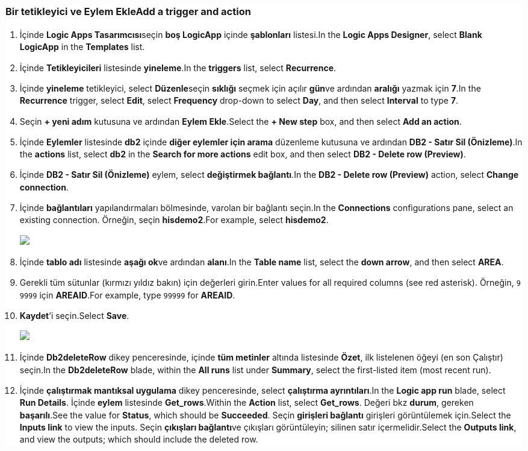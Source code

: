 ### <a name="add-a-trigger-and-action"></a><span data-ttu-id="a1dfc-343">Bir tetikleyici ve Eylem Ekle</span><span class="sxs-lookup"><span data-stu-id="a1dfc-343">Add a trigger and action</span></span>
1. <span data-ttu-id="a1dfc-344">İçinde **Logic Apps Tasarımcısı**seçin **boş LogicApp** içinde **şablonları** listesi.</span><span class="sxs-lookup"><span data-stu-id="a1dfc-344">In the **Logic Apps Designer**, select **Blank LogicApp** in the **Templates** list.</span></span> 
2. <span data-ttu-id="a1dfc-345">İçinde **Tetikleyicileri** listesinde **yineleme**.</span><span class="sxs-lookup"><span data-stu-id="a1dfc-345">In the **triggers** list, select **Recurrence**.</span></span> 
3. <span data-ttu-id="a1dfc-346">İçinde **yineleme** tetikleyici, select **Düzenle**seçin **sıklığı** seçmek için açılır **gün**ve ardından **aralığı** yazmak için **7**.</span><span class="sxs-lookup"><span data-stu-id="a1dfc-346">In the **Recurrence** trigger, select **Edit**, select **Frequency** drop-down to select **Day**, and then select **Interval** to type **7**.</span></span> 
4. <span data-ttu-id="a1dfc-347">Seçin **+ yeni adım** kutusuna ve ardından **Eylem Ekle**.</span><span class="sxs-lookup"><span data-stu-id="a1dfc-347">Select the **+ New step** box, and then select **Add an action**.</span></span>
5. <span data-ttu-id="a1dfc-348">İçinde **Eylemler** listesinde **db2** içinde **diğer eylemler için arama** düzenleme kutusuna ve ardından **DB2 - Satır Sil (Önizleme)**.</span><span class="sxs-lookup"><span data-stu-id="a1dfc-348">In the **actions** list, select **db2** in the **Search for more actions** edit box, and then select **DB2 - Delete row (Preview)**.</span></span>
6. <span data-ttu-id="a1dfc-349">İçinde **DB2 - Satır Sil (Önizleme)** eylem, select **değiştirmek bağlantı**.</span><span class="sxs-lookup"><span data-stu-id="a1dfc-349">In the **DB2 - Delete row (Preview)** action, select **Change connection**.</span></span> 
7. <span data-ttu-id="a1dfc-350">İçinde **bağlantıları** yapılandırmaları bölmesinde, varolan bir bağlantı seçin.</span><span class="sxs-lookup"><span data-stu-id="a1dfc-350">In the **Connections** configurations pane, select an existing connection.</span></span> <span data-ttu-id="a1dfc-351">Örneğin, seçin **hisdemo2**.</span><span class="sxs-lookup"><span data-stu-id="a1dfc-351">For example, select **hisdemo2**.</span></span>
   
    ![](./media/connectors-create-api-db2/Db2connectorChangeConnection.png)
8. <span data-ttu-id="a1dfc-352">İçinde **tablo adı** listesinde **aşağı ok**ve ardından **alanı**.</span><span class="sxs-lookup"><span data-stu-id="a1dfc-352">In the **Table name** list, select the **down arrow**, and then select **AREA**.</span></span>
9. <span data-ttu-id="a1dfc-353">Gerekli tüm sütunlar (kırmızı yıldız bakın) için değerleri girin.</span><span class="sxs-lookup"><span data-stu-id="a1dfc-353">Enter values for all required columns (see red asterisk).</span></span> <span data-ttu-id="a1dfc-354">Örneğin, `99999` için **AREAID**.</span><span class="sxs-lookup"><span data-stu-id="a1dfc-354">For example, type `99999` for **AREAID**.</span></span> 
10. <span data-ttu-id="a1dfc-355">**Kaydet**’i seçin.</span><span class="sxs-lookup"><span data-stu-id="a1dfc-355">Select **Save**.</span></span> 
    
    ![](./media/connectors-create-api-db2/Db2connectorDeleteRowValues.png)
11. <span data-ttu-id="a1dfc-356">İçinde **Db2deleteRow** dikey penceresinde, içinde **tüm metinler** altında listesinde **Özet**, ilk listelenen öğeyi (en son Çalıştır) seçin.</span><span class="sxs-lookup"><span data-stu-id="a1dfc-356">In the **Db2deleteRow** blade, within the **All runs** list under **Summary**, select the first-listed item (most recent run).</span></span>
12. <span data-ttu-id="a1dfc-357">İçinde **çalıştırmak mantıksal uygulama** dikey penceresinde, select **çalıştırma ayrıntıları**.</span><span class="sxs-lookup"><span data-stu-id="a1dfc-357">In the **Logic app run** blade, select **Run Details**.</span></span> <span data-ttu-id="a1dfc-358">İçinde **eylem** listesinde **Get_rows**.</span><span class="sxs-lookup"><span data-stu-id="a1dfc-358">Within the **Action** list, select **Get_rows**.</span></span> <span data-ttu-id="a1dfc-359">Değeri bkz **durum**, gereken **başarılı**.</span><span class="sxs-lookup"><span data-stu-id="a1dfc-359">See the value for **Status**, which should be **Succeeded**.</span></span> <span data-ttu-id="a1dfc-360">Seçin **girişleri bağlantı** girişleri görüntülemek için.</span><span class="sxs-lookup"><span data-stu-id="a1dfc-360">Select the **Inputs link** to view the inputs.</span></span> <span data-ttu-id="a1dfc-361">Seçin **çıkışları bağlantı**ve çıkışları görüntüleyin; silinen satır içermelidir.</span><span class="sxs-lookup"><span data-stu-id="a1dfc-361">Select the **Outputs link**, and view the outputs; which should include the deleted row.</span></span>
    